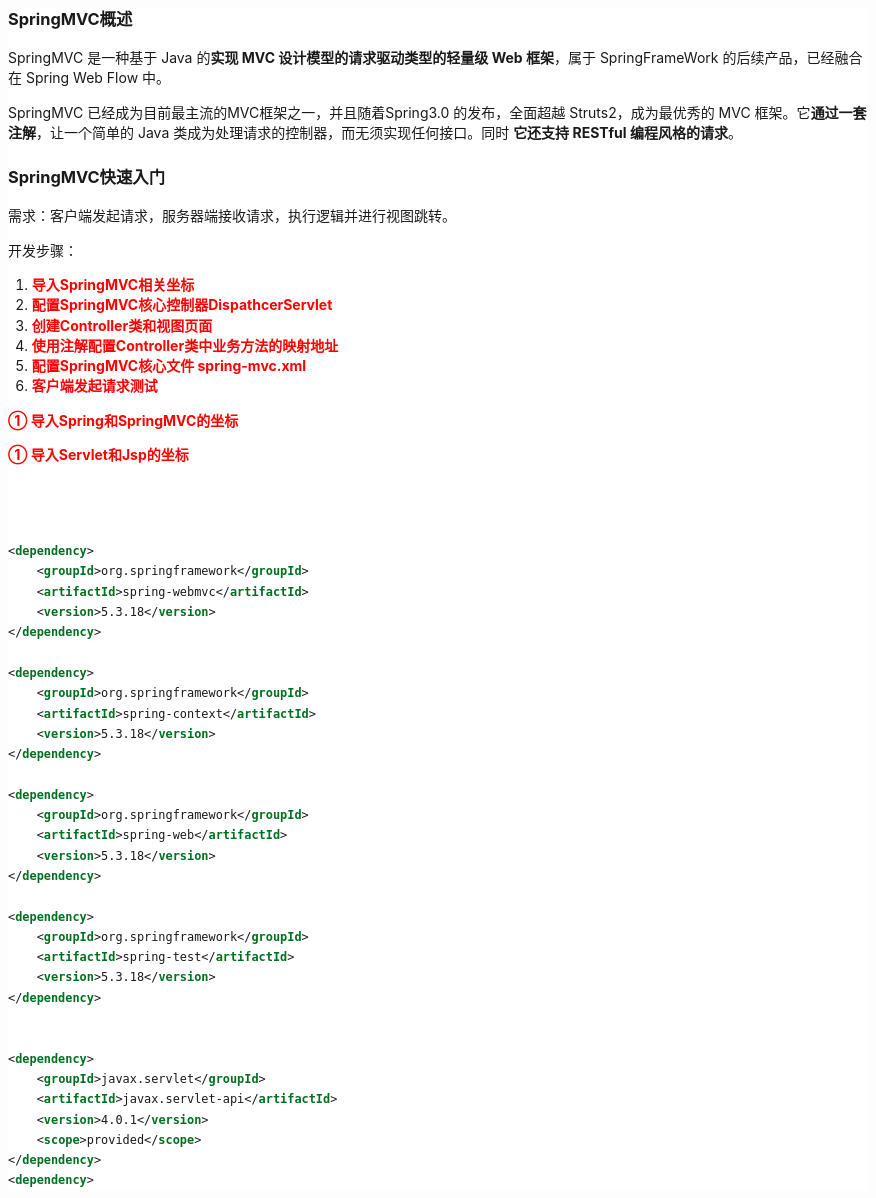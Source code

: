 



### SpringMVC概述

SpringMVC 是一种基于 Java 的**实现 MVC 设计模型的请求驱动类型的轻量级 Web 框架**，属于 SpringFrameWork 的后续产品，已经融合在 Spring Web Flow 中。



SpringMVC 已经成为目前最主流的MVC框架之一，并且随着Spring3.0 的发布，全面超越 Struts2，成为最优秀的 MVC 框架。它**通过一套注解**，让一个简单的 Java 类成为处理请求的控制器，而无须实现任何接口。同时 **它还支持 RESTful 编程风格的请求**。



### SpringMVC快速入门

需求：客户端发起请求，服务器端接收请求，执行逻辑并进行视图跳转。

开发步骤：

1. <font color="red">**导入SpringMVC相关坐标**</font>
2. <font color="red">**配置SpringMVC核心控制器DispathcerServlet**</font>
3. <font color="red">**创建Controller类和视图页面**</font>
4. <font color="red">**使用注解配置Controller类中业务方法的映射地址**</font>
5. <font color="red">**配置SpringMVC核心文件 spring-mvc.xml**</font>
6. <font color="red">**客户端发起请求测试**</font>



<font color="red">**① 导入Spring和SpringMVC的坐标**</font>

<font color="red">**① 导入Servlet和Jsp的坐标**</font>

```xml



<dependency>
    <groupId>org.springframework</groupId>
    <artifactId>spring-webmvc</artifactId>
    <version>5.3.18</version>
</dependency>

<dependency>
    <groupId>org.springframework</groupId>
    <artifactId>spring-context</artifactId>
    <version>5.3.18</version>
</dependency>

<dependency>
    <groupId>org.springframework</groupId>
    <artifactId>spring-web</artifactId>
    <version>5.3.18</version>
</dependency>

<dependency>
    <groupId>org.springframework</groupId>
    <artifactId>spring-test</artifactId>
    <version>5.3.18</version>
</dependency>


<dependency>
	<groupId>javax.servlet</groupId>
	<artifactId>javax.servlet-api</artifactId>
	<version>4.0.1</version>
	<scope>provided</scope>
</dependency>
<dependency>
```